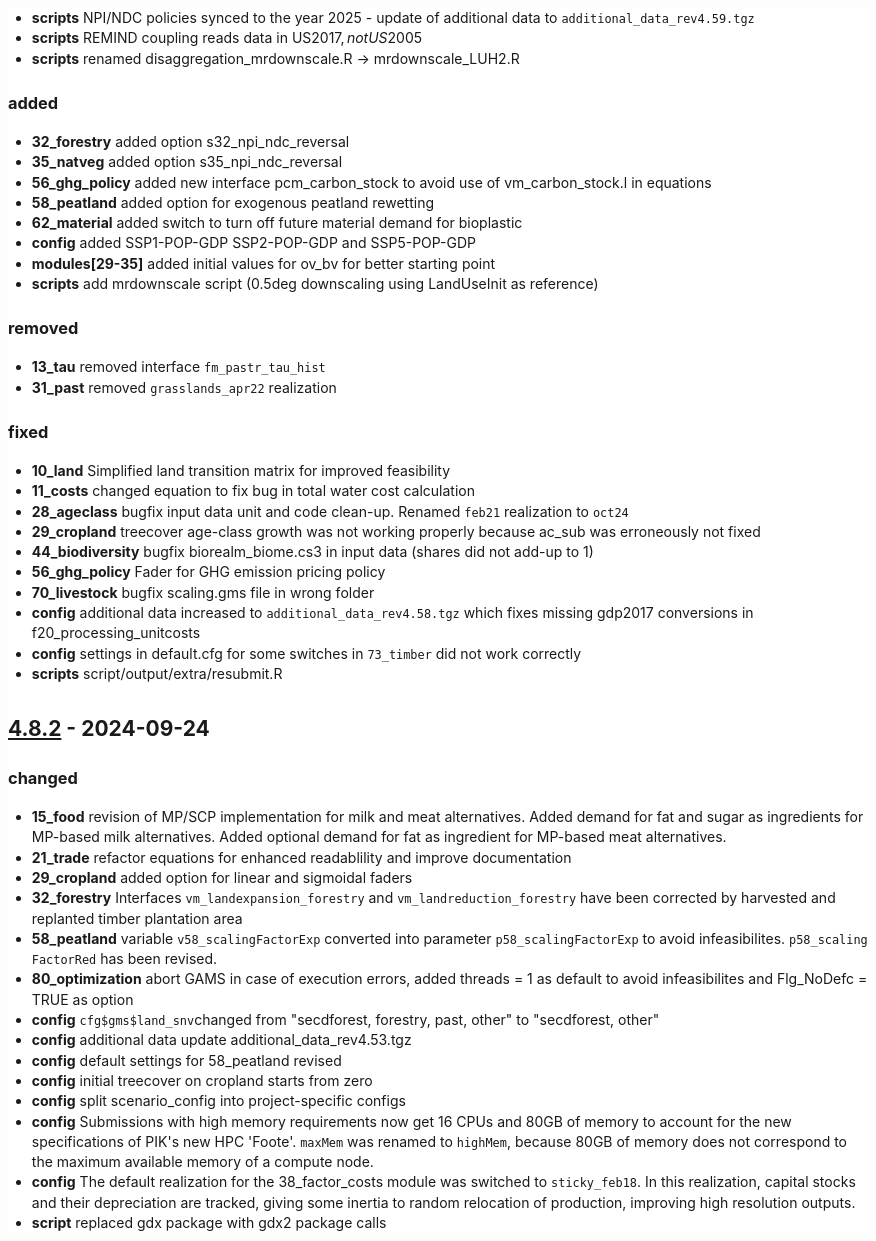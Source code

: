 - **scripts** NPI/NDC policies synced to the year 2025 - update of additional data to `additional_data_rev4.59.tgz`
- **scripts** REMIND coupling reads data in US$2017, not US$2005
- **scripts** renamed disaggregation_mrdownscale.R -> mrdownscale_LUH2.R

### added
- **32_forestry** added option s32_npi_ndc_reversal
- **35_natveg** added option s35_npi_ndc_reversal
- **56_ghg_policy** added new interface pcm_carbon_stock to avoid use of vm_carbon_stock.l in equations
- **58_peatland** added option for exogenous peatland rewetting
- **62_material** added switch to turn off future material demand for bioplastic
- **config** added SSP1-POP-GDP SSP2-POP-GDP and SSP5-POP-GDP
- **modules[29-35]** added initial values for ov_bv for better starting point
- **scripts** add mrdownscale script (0.5deg downscaling using LandUseInit as reference)

### removed
- **13_tau** removed interface `fm_pastr_tau_hist`
- **31_past** removed `grasslands_apr22` realization

### fixed
- **10_land** Simplified land transition matrix for improved feasibility
- **11_costs** changed equation to fix bug in total water cost calculation
- **28_ageclass** bugfix input data unit and code clean-up. Renamed `feb21` realization to `oct24`
- **29_cropland** treecover age-class growth was not working properly because ac_sub was erroneously not fixed
- **44_biodiversity** bugfix biorealm_biome.cs3 in input data (shares did not add-up to 1)
- **56_ghg_policy** Fader for GHG emission pricing policy
- **70_livestock** bugfix scaling.gms file in wrong folder
- **config** additional data increased to `additional_data_rev4.58.tgz` which fixes missing gdp2017 conversions in f20_processing_unitcosts
- **config** settings in default.cfg for some switches in `73_timber` did not work correctly
- **scripts** script/output/extra/resubmit.R


## [4.8.2] - 2024-09-24

### changed
- **15_food** revision of MP/SCP implementation for milk and meat alternatives. Added demand for fat and sugar as ingredients for MP-based milk alternatives. Added optional demand for fat as ingredient for MP-based meat alternatives.
- **21_trade** refactor equations for enhanced readablility and improve documentation
- **29_cropland** added option for linear and sigmoidal faders
- **32_forestry** Interfaces `vm_landexpansion_forestry` and `vm_landreduction_forestry` have been corrected by harvested and replanted timber plantation area
- **58_peatland** variable `v58_scalingFactorExp` converted into parameter `p58_scalingFactorExp` to avoid infeasibilites. `p58_scalingFactorRed` has been revised.
- **80_optimization** abort GAMS in case of execution errors, added threads = 1 as default to avoid infeasibilites and Flg_NoDefc = TRUE as option
- **config** `cfg$gms$land_snv`changed from "secdforest, forestry, past, other" to "secdforest, other"
- **config** additional data update additional_data_rev4.53.tgz
- **config** default settings for 58_peatland revised
- **config** initial treecover on cropland starts from zero
- **config** split scenario_config into project-specific configs
- **config** Submissions with high memory requirements now get 16 CPUs and 80GB of memory to account for the new specifications of PIK's new HPC 'Foote'. `maxMem` was renamed to `highMem`, because 80GB of memory does not correspond to the maximum available memory of a compute node.
- **config** The default realization for the 38_factor_costs module was switched to `sticky_feb18`. In this realization, capital stocks and their depreciation are tracked, giving some inertia to random relocation of production, improving high resolution outputs.
- **script** replaced gdx package with gdx2 package calls

[Unreleased]: https://github.com/magpiemodel/magpie/compare/v4.10.1...develop
[4.10.1]: https://github.com/magpiemodel/magpie/compare/v4.10.0...v4.10.1
[4.10.0]: https://github.com/magpiemodel/magpie/compare/v4.9.1...v4.10.0
[4.9.1]: https://github.com/magpiemodel/magpie/compare/v4.9.0...v4.9.1
[4.9.0]: https://github.com/magpiemodel/magpie/compare/v4.8.2...v4.9.0
[4.8.2]: https://github.com/magpiemodel/magpie/compare/v4.8.1...v4.8.2
[4.8.1]: https://github.com/magpiemodel/magpie/compare/v4.8.0...v4.8.1
[4.8.0]: https://github.com/magpiemodel/magpie/compare/v4.7.3...v4.8.0
[4.7.3]: https://github.com/magpiemodel/magpie/compare/v4.7.2...v4.7.3
[4.7.2]: https://github.com/magpiemodel/magpie/compare/v4.7.1...v4.7.2
[4.7.1]: https://github.com/magpiemodel/magpie/compare/v4.7.0...v4.7.1
[4.7.0]: https://github.com/magpiemodel/magpie/compare/v4.6.11...v4.7.0
[4.6.11]: https://github.com/magpiemodel/magpie/compare/v4.6.10...v4.6.11
[4.6.10]: https://github.com/magpiemodel/magpie/compare/v4.6.9...v4.6.10
[4.6.9]: https://github.com/magpiemodel/magpie/compare/v4.6.8...v4.6.9
[4.6.8]: https://github.com/magpiemodel/magpie/compare/v4.6.7...v4.6.8
[4.6.7]: https://github.com/magpiemodel/magpie/compare/v4.6.6...v4.6.7
[4.6.6]: https://github.com/magpiemodel/magpie/compare/v4.6.5...v4.6.6
[4.6.5]: https://github.com/magpiemodel/magpie/compare/v4.6.4...v4.6.5
[4.6.4]: https://github.com/magpiemodel/magpie/compare/v4.6.3...v4.6.4
[4.6.3]: https://github.com/magpiemodel/magpie/compare/v4.6.2...v4.6.3
[4.6.2]: https://github.com/magpiemodel/magpie/compare/v4.6.1...v4.6.2
[4.6.1]: https://github.com/magpiemodel/magpie/compare/v4.6.0...v4.6.1
[4.6.0]: https://github.com/magpiemodel/magpie/compare/v4.5.0...v4.6.0
[4.5.0]: https://github.com/magpiemodel/magpie/compare/v4.4.0...v4.5.0
[4.4.0]: https://github.com/magpiemodel/magpie/compare/v4.3.5...v4.4.0
[4.3.5]: https://github.com/magpiemodel/magpie/compare/v4.3.4...v4.3.5
[4.3.4]: https://github.com/magpiemodel/magpie/compare/v4.3.3...v4.3.4
[4.3.3]: https://github.com/magpiemodel/magpie/compare/v4.3.2...v4.3.3
[4.3.2]: https://github.com/magpiemodel/magpie/compare/v4.3.1...v4.3.2
[4.3.1]: https://github.com/magpiemodel/magpie/compare/v4.3.0...v4.3.1
[4.3.0]: https://github.com/magpiemodel/magpie/compare/v4.2.1...v4.3.0
[4.2.1]: https://github.com/magpiemodel/magpie/compare/v4.2.0...v4.2.1
[4.2.0]: https://github.com/magpiemodel/magpie/compare/v4.1.1...v4.2.0
[4.1.1]: https://github.com/magpiemodel/magpie/compare/v4.1.0...v4.1.1
[4.1.0]: https://github.com/magpiemodel/magpie/compare/v4.0.1...v4.1.0
[4.0.1]: https://github.com/magpiemodel/magpie/compare/v4.0...v4.0.1
[4.0.0]: https://github.com/magpiemodel/magpie/releases/tag/v4.0
[REMIND model]: https://www.pik-potsdam.de/research/transformation-pathways/models/remind